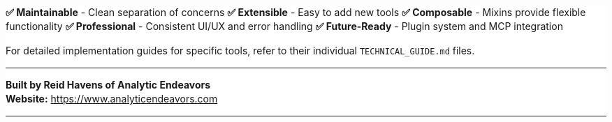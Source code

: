 **✅ Maintainable** - Clean separation of concerns
**✅ Extensible** - Easy to add new tools
**✅ Composable** - Mixins provide flexible functionality
**✅ Professional** - Consistent UI/UX and error handling
**✅ Future-Ready** - Plugin system and MCP integration

For detailed implementation guides for specific tools, refer to their individual `TECHNICAL_GUIDE.md` files.

---

**Built by Reid Havens of Analytic Endeavors**  
**Website:** https://www.analyticendeavors.com

---